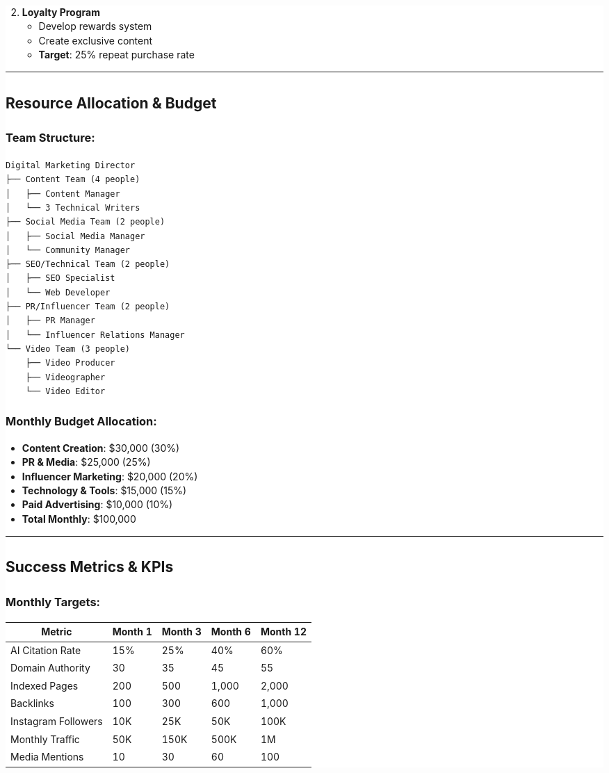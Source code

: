 2. **Loyalty Program**
   - Develop rewards system
   - Create exclusive content
   - **Target**: 25% repeat purchase rate

---

## Resource Allocation & Budget

### Team Structure:
```
Digital Marketing Director
├── Content Team (4 people)
│   ├── Content Manager
│   └── 3 Technical Writers
├── Social Media Team (2 people)
│   ├── Social Media Manager
│   └── Community Manager
├── SEO/Technical Team (2 people)
│   ├── SEO Specialist
│   └── Web Developer
├── PR/Influencer Team (2 people)
│   ├── PR Manager
│   └── Influencer Relations Manager
└── Video Team (3 people)
    ├── Video Producer
    ├── Videographer
    └── Video Editor
```

### Monthly Budget Allocation:
- **Content Creation**: $30,000 (30%)
- **PR & Media**: $25,000 (25%)
- **Influencer Marketing**: $20,000 (20%)
- **Technology & Tools**: $15,000 (15%)
- **Paid Advertising**: $10,000 (10%)
- **Total Monthly**: $100,000

---

## Success Metrics & KPIs

### Monthly Targets:

| Metric | Month 1 | Month 3 | Month 6 | Month 12 |
|--------|---------|---------|---------|----------|
| AI Citation Rate | 15% | 25% | 40% | 60% |
| Domain Authority | 30 | 35 | 45 | 55 |
| Indexed Pages | 200 | 500 | 1,000 | 2,000 |
| Backlinks | 100 | 300 | 600 | 1,000 |
| Instagram Followers | 10K | 25K | 50K | 100K |
| Monthly Traffic | 50K | 150K | 500K | 1M |
| Media Mentions | 10 | 30 | 60 | 100 |
